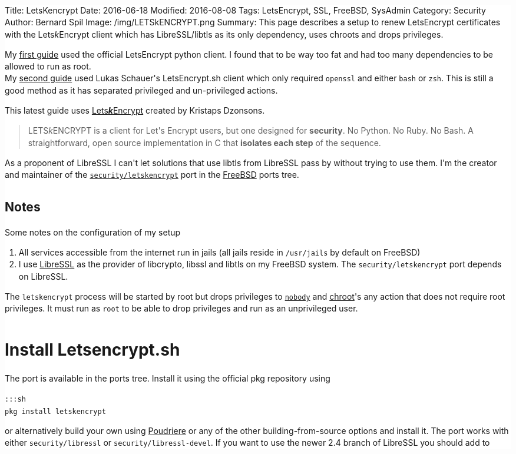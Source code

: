 Title: LetsKencrypt
Date: 2016-06-18
Modified: 2016-08-08
Tags: LetsEncrypt, SSL, FreeBSD, SysAdmin
Category: Security
Author: Bernard Spil
Image: /img/LETSkENCRYPT.png
Summary: This page describes a setup to renew LetsEncrypt certificates with the Lets<i>k</i>Encrypt client which has LibreSSL/libtls as its only dependency, uses chroots and drops privileges.

My [first guide](https://wiki.freebsd.org/BernardSpil/LetsEncrypt.py) used the official LetsEncrypt python client. I found that to be way too fat and had too many dependencies to be allowed to run as root.<BR>
My [second guide](https://https://brnrd.eu/security/2016-01-23/letsencrypt.html) used Lukas Schauer's LetsEncrypt.sh client which only required `openssl` and either `bash` or `zsh`. This is still a good method as it has separated privileged and un-privileged actions.

This latest guide uses [Lets<b><i>k</i></b>Encrypt](https://kristaps.bsd.lv/letskencrypt/) created by Kristaps Dzonsons. 

> LETS<i>k</i>ENCRYPT is a client for Let's Encrypt users, but one designed for <b>security</b>. No Python. No Ruby. No Bash. A straightforward, open source implementation in C that <b>isolates each step</b> of the sequence.

As a proponent of LibreSSL I can't let solutions that use libtls from LibreSSL pass by without trying to use them. I'm the creator and maintainer of the [`security/letskencrypt`](http://www.freshports.org/security/letskencrypt/) port in the [FreeBSD](https://freebsd.org) ports tree.

## Notes

Some notes on the configuration of my setup

1. All services accessible from the internet run in jails (all jails reside in `/usr/jails` by default on FreeBSD)
2. I use [LibreSSL](https://www.LibreSSL.org) as the provider of libcrypto, libssl and libtls on my FreeBSD system. The `security/letskencrypt` port depends on LibreSSL.

The `letskencrypt` process will be started by root but drops privileges to [`nobody`](https://en.wikipedia.org/wiki/Nobody_(username)) and [chroot](https://en.wikipedia.org/wiki/Chroot)'s any action that does not require root privileges. It must run as `root` to be able to drop privileges and run as an unprivileged user.

# Install Letsencrypt.sh

The port is available in the ports tree. Install it using the official pkg repository using

	:::sh
	pkg install letskencrypt

or alternatively build your own using [Poudriere](https://www.freebsd.org/doc/en_US.ISO8859-1/books/handbook/ports-poudriere.html) or any of the other building-from-source options and install it. The port works with either `security/libressl` or `security/libressl-devel`. If you want to use the newer 2.4 branch of LibreSSL you should add to
